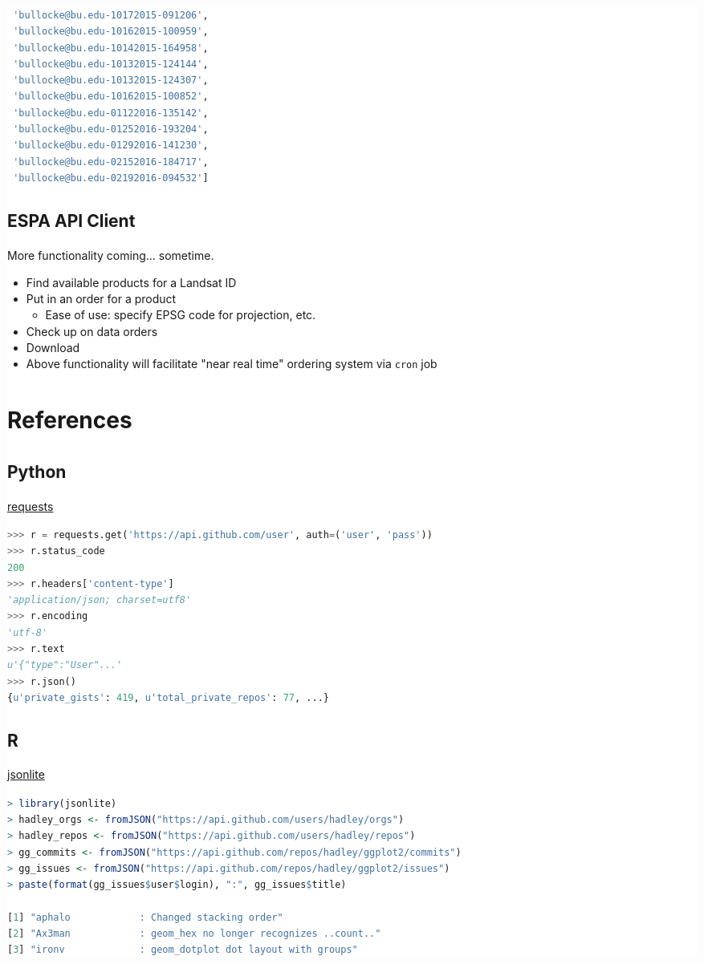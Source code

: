 ``` bash
 'bullocke@bu.edu-10172015-091206',
 'bullocke@bu.edu-10162015-100959',
 'bullocke@bu.edu-10142015-164958',
 'bullocke@bu.edu-10132015-124144',
 'bullocke@bu.edu-10132015-124307',
 'bullocke@bu.edu-10162015-100852',
 'bullocke@bu.edu-01122016-135142',
 'bullocke@bu.edu-01252016-193204',
 'bullocke@bu.edu-01292016-141230',
 'bullocke@bu.edu-02152016-184717',
 'bullocke@bu.edu-02192016-094532']
```

## ESPA API Client

More functionality coming... sometime.

* Find available products for a Landsat ID
* Put in an order for a product
    * Ease of use: specify EPSG code for projection, etc.
* Check up on data orders
* Download
* Above functionality will facilitate "near real time" ordering system via `cron` job

# References

## Python

[requests](http://docs.python-requests.org/en/master/)

``` python
>>> r = requests.get('https://api.github.com/user', auth=('user', 'pass'))
>>> r.status_code
200
>>> r.headers['content-type']
'application/json; charset=utf8'
>>> r.encoding
'utf-8'
>>> r.text
u'{"type":"User"...'
>>> r.json()
{u'private_gists': 419, u'total_private_repos': 77, ...}
```

## R

[jsonlite](https://cran.r-project.org/web/packages/jsonlite/vignettes/json-apis.html)

``` R
> library(jsonlite)
> hadley_orgs <- fromJSON("https://api.github.com/users/hadley/orgs")
> hadley_repos <- fromJSON("https://api.github.com/users/hadley/repos")
> gg_commits <- fromJSON("https://api.github.com/repos/hadley/ggplot2/commits")
> gg_issues <- fromJSON("https://api.github.com/repos/hadley/ggplot2/issues")
> paste(format(gg_issues$user$login), ":", gg_issues$title)

[1] "aphalo            : Changed stacking order"                                                              
[2] "Ax3man            : geom_hex no longer recognizes ..count.."                                             
[3] "ironv             : geom_dotplot dot layout with groups"
```

